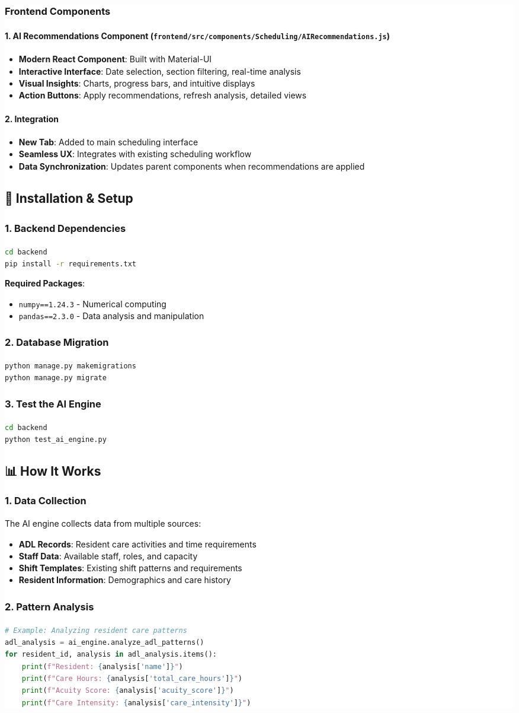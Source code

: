 ### Frontend Components

#### 1. AI Recommendations Component (`frontend/src/components/Scheduling/AIRecommendations.js`)
- **Modern React Component**: Built with Material-UI
- **Interactive Interface**: Date selection, section filtering, real-time analysis
- **Visual Insights**: Charts, progress bars, and intuitive displays
- **Action Buttons**: Apply recommendations, refresh analysis, detailed views

#### 2. Integration
- **New Tab**: Added to main scheduling interface
- **Seamless UX**: Integrates with existing scheduling workflow
- **Data Synchronization**: Updates parent components when recommendations are applied

## 🔧 Installation & Setup

### 1. Backend Dependencies
```bash
cd backend
pip install -r requirements.txt
```

**Required Packages**:
- `numpy==1.24.3` - Numerical computing
- `pandas==2.3.0` - Data analysis and manipulation

### 2. Database Migration
```bash
python manage.py makemigrations
python manage.py migrate
```

### 3. Test the AI Engine
```bash
cd backend
python test_ai_engine.py
```

## 📊 How It Works

### 1. Data Collection
The AI engine collects data from multiple sources:
- **ADL Records**: Resident care activities and time requirements
- **Staff Data**: Available staff, roles, and capacity
- **Shift Templates**: Existing shift patterns and requirements
- **Resident Information**: Demographics and care history

### 2. Pattern Analysis
```python
# Example: Analyzing resident care patterns
adl_analysis = ai_engine.analyze_adl_patterns()
for resident_id, analysis in adl_analysis.items():
    print(f"Resident: {analysis['name']}")
    print(f"Care Hours: {analysis['total_care_hours']}")
    print(f"Acuity Score: {analysis['acuity_score']}")
    print(f"Care Intensity: {analysis['care_intensity']}")
```
